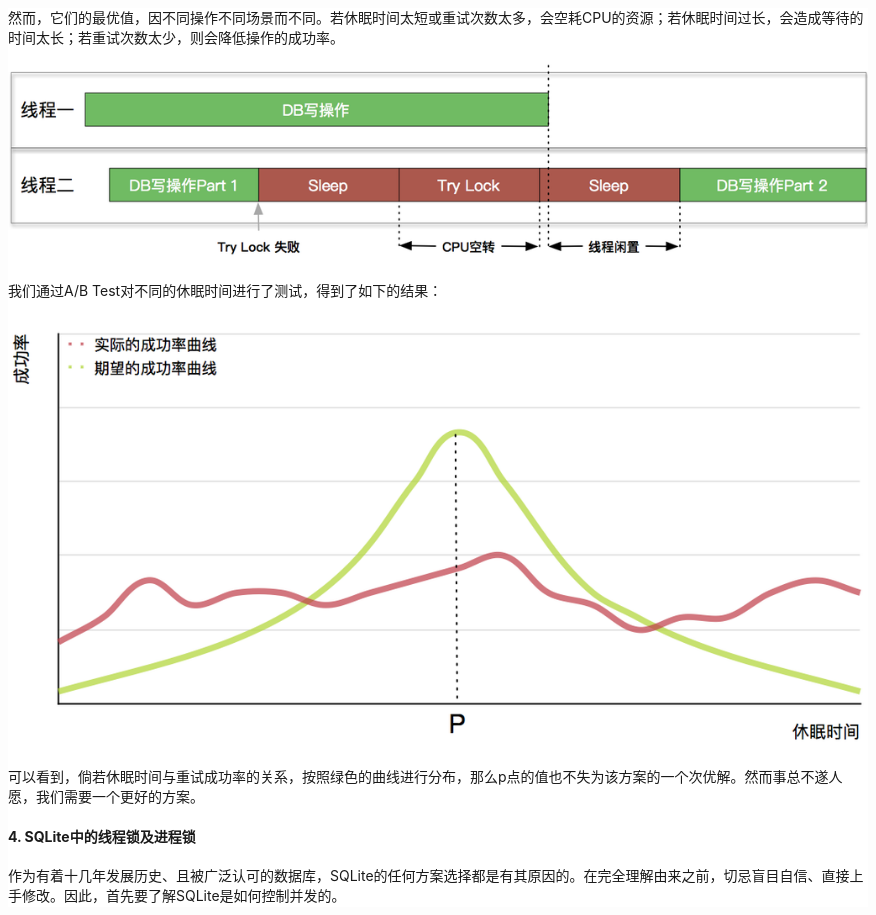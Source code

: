 然而，它们的最优值，因不同操作不同场景而不同。若休眠时间太短或重试次数太多，会空耗CPU的资源；若休眠时间过长，会造成等待的时间太长；若重试次数太少，则会降低操作的成功率。

![原生方案的不足](assets/ios_sql/old-schema.png)

我们通过A/B Test对不同的休眠时间进行了测试，得到了如下的结果：

![成功率曲线](assets/ios_sql/trend.png)

可以看到，倘若休眠时间与重试成功率的关系，按照绿色的曲线进行分布，那么p点的值也不失为该方案的一个次优解。然而事总不遂人愿，我们需要一个更好的方案。

#### 4. SQLite中的线程锁及进程锁

作为有着十几年发展历史、且被广泛认可的数据库，SQLite的任何方案选择都是有其原因的。在完全理解由来之前，切忌盲目自信、直接上手修改。因此，首先要了解SQLite是如何控制并发的。
